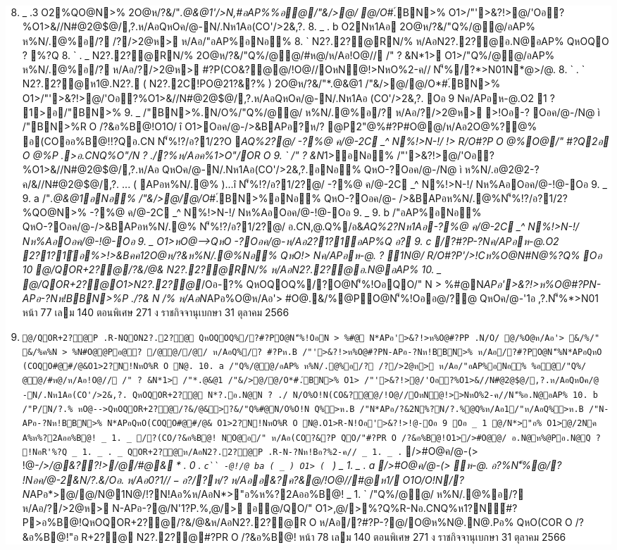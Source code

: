 8. _ .3 O2%QO@N>% 2O@ห/?&/"*.@&@1'/>N,#อAP%%อ@/"&/>@/ @/O*#.์BN>% O1>/"'>&?!>@/'Oอ?%O1>&//N#@2@$@/,?.ห/AอQหOค/@-N/.Nห1Aอ(CO'/>2&,?. 8. _ . b O2Nห1Aอ 2O@ห/?&/"Q%/@@/อAP% ห%N/.@%อ/? /?/>2@ห> ห/Aอ/"อAP%อNอ% 8. ` N2?.2?@RN/% ห/AอN2?.2?@อ.N@อAP% QหOQO ? %?Q 8. ` . _ N2?.2?@RN/% 2O@ห/?&/"Q%/@@/#ห@/ห/Aอ!O@// /" ? &N*1> O1>/"Q%/@@/อAP% ห%N/.@%อ/? ห/Aอ/?/>2@ห> #?P(CO&?@@/!O@//OหN@!>NหO%2-ค// N'็%/?*>N01N*@>/@. 8. ` . ` N2?.2?@ห1@.N2?. ( N2?.2C!PO@21?&?% ) 2O@ห/?&/"*.@&@1 /"&/>@/@/O*#.์BN>% O1>/"'>&?!>@/'Oอ?%O1>&//N#@2@$@/,?.ห/AอQหOค/@-N/.Nห1Aอ (CO'/>2&,?. Oอ 9 Nค/APอห-@.O2 1 ? 1>อ/"BN>% 9. _ /"BN>%.N/O%/"Q%/@@/ ห%N/.@%อ/? ห/Aอ/?/>2@ห> >!Oอ-? Oอค/@-/N@ ì /"BN>%R O /?&อ%B@!O1O/ î O1>Oอค/@-/>&BAPอ?ห/? @P2"@%#?P#O@@/ห/Aอ2O@%?@% อ(COออ%B@!!?Qอ.CN N'็%!?/อ?1/2?O *AQ%2?@/ -?%@ ค/@-2C _^ N%!>N-!/ !> R/O#?P O @%O@/" #?Q2อ O @%P .>อ.CNQ%O"/N ? ./?%ห/Aอค%1>O"/OR O 9. ` /" ? &N*1>อNอ% /"'>&?!>@/'Oอ?%O1>&//N#@2@$@/,?.ห/Aอ QหOค/@-N/.Nห1Aอ(CO'/>2&,?.อNอ% QหO-?Oอค/@-/N@ ì ห%N/.อ@2@2-?ค/&//N#@2@$@/,?. ... ( APอห%N/.@% )...î N'็%!?/อ?1/2?@/ -?%@ ค/@-2C _^ N%!>N-!/ Nห%AอOอค/@-!@-Oอ 9. _ 9. a /"*.@&@1อNอ% /"&/>@/@/O*#.์BN>%อNอ% QหO-?Oอค/@- />&BAPอห%N/.@%N'็%!?/อ?1/2?%QO@N>% -?%@ ค/@-2C _^ N%!>N-!/ Nห%AอOอค/@-!@-Oอ 9. _ 9. b /"อAP%อNอ% QหO-?Oอค/@-/>&BAPอห%N/.@% N'็%!?/อ?1/2?@/ อ.CN,@.Q%/อ&*AQ%2?Nห1Aอ-?%@ ค/@-2C _^ N%!>N-!/ Nห%AอOอค/@-!@-Oอ 9. _ O1>หO@-->QหO -?Oอค/@-ห/Aอ2?1?1์อAP%Q อ? 9. c /?#?P-?Nค/APอห-@.O2 2?1?1์อ%>!>&Bคค12O@ห/?&ห%N/.@%Nอ% QหO!> Nค/APอห-@. ? 1N@/ R/O#?P'/>!Cห%O@N#N@%?Q% Oอ 10 @/QOR+2?@/?&/@& N2?.2?@RN/% ห/AอN2?.2?@อ.N@อAP% 10. _ @/QOR+2?@O1>N2?.2?@*/Oอ-?% QหOQOQ%/?O@N'็%!OอQO/" N > %#@N*APอ'>&?!>ห%O@#?PN-APอ-?Nห!BBN>%P ./?& N /% ห/AอN*APอ%O@ห/Aอ'> #O@.&/%@PO@N'็%!Oออ@/?@ QหOค/@-'1อ ,?.N'็%*>N01 หน้า 77 เลม 140 ตอนพิเศษ 271 ง ราชกิจจานุเบกษา 31 ตุลาคม 2566

10. ` @/QOR+2?@P .R-NQON2?.2?@ QหOQOQ%/?#?PO@N'็%!OอN > %#@ N*APอ'>&?!>ห%O@#?PP .N/O/ @/%O@ห/Aอ'> &/%/" &/%ค%N > %N#O@@Pอ@? /@@//@/ ห/AอQ%/? #?Pห.B /"'>&?!>ห%O@#?PN-APอ-?Nห!BBN>% ห/Aอ/?#?PO@N'็%N*APอQหO(COQO#@#/@&O1>2?N!NหO%R O N@. 10. a /"Q%/@@/อAP% ห%N/.@%อ/? /?/>2@ห> ห/Aอ/"อAP%อNอ% %อ@/"Q%/@@/#ห@/ห/Aอ!O@// /" ? &N*1> /"*.@&@1 /"&/>@/@/O*#.์BN>% O1> /"'>&?!>@/'Oอ?%O1>&//N#@2@$@/,?.ห/AอQหOค/@-N/.Nห1Aอ(CO'/>2&,?. QหOQOR+2?@ N*?.อ.N@N ? ./ N/O%O!N(CO&?@@/!O@//OหN@!>>NหO%2-ค//N'็%อ.N@อAP% 10. b /"P/N/?.% หO@-->QหOQOR+2?@/?&/@&>?&/"Q%#@N/O%O!N Q%>ห.B /"N*APอ/?&2N%?N/?.%@Q%ห/Aอ1/"ห/AอQ%>ห.B /"N-APอ-?Nห!BBN>% N*APอQหO(COQO#@#/@& O1>2?N!NหO%R O N@.O1>R-N!Oอ'>&?!>!@-Oอ 9 Oอ _ 1 @/N*>"อ% O1>@/2NคA%ห%?2Aออ%B@! _ 1. _ /?(CO/?&อ%B@! NO@อ/" ห/Aอ(CO?&?P QO/"#?PR O /?&อ%B@!O1>/>#O@@/ อ.N@ห%@Pอ.N@Q ? !NอR'%?Q _ 1. _ . _ QOR+2?@ห/AอN2?.2?@P .R-N-?Nห!Bอ?%2-ค// _ 1. _ . ` />#O@ค/@-(> !@-*/>/@&??!>/@/#@& * . 0 . `c`` -@!/@ ba ( _ ) O1> ( ` ) _ 1. _ . a />#O@ค/@-(> ห-@. อ?%N'็%@/? !Nอค/@-2&N/?.&/Oอ. ห/Aอ0?1$//-อ?% ? _ 1. _ . b />#O@ค/@-(> อ.N@ห%@Pอ.N@Q ? !NอR'%?Q!?QO!N2อค/?Q@Q%R' คAอ _ 1. _ . b . _ ค/@-(> !@-*/>/@&??!>/@/#@& * . 0 . `c`` .N/O%-@!/@ ba ( _ ) O1> ( ` ) _ 1. _ . b . ` ค/@-(> !@-ห-@.อAP%#?PN?P./?&@//@/ _ 1. _ . b . a QO/"#?P-?อB'/์R-Nค/&"O/%!@-OอO@ห% %?Qห/Aออ.CNQ% 2,@*#?PR-N2@-@/"QO@/R O ? ห/Aออ@NอQหON> อ?%!/@. _ 1. _ . c QOR+2?@ห/AอN2?.2?@R-N!/!@-#?PR O /?&อ%B@! ห/Aอ R-N'>&?!>!@-NAPอ%R#?PO@ห% R/OQ%OอO@ห% QหONO@*%?@%/@/ห/Aอ*%?@%2อ&2/%? #O@/@.@%O2 Nห!BOหN*0!>@/์ อค/@-(> O1>(1ค ? "@#?P2B */Oอ-ค/@-NหO%N2%อR'.?อ&?ค?&@/!O@///@/ !O@//,C$/?ห/? ห/Aออ&?ค?&@/!O@//#@ห1/ O1O/O!N/? N*APอ*>@/@/N@1N@/!?N!Aอ%ห/AอN*>"อ%ห%?2Aออ%B@! _ 1. ` /"Q%/@@/ ห%N/.@%อ/? ห/Aอ/?/>2@ห> N-APอ-?@/N'1?P.%,@/> อ@/QO/" O1>,@/>%?Q%R-Nอ.CNQ%ห1?N์#?P>อ%B@!QหOQOR+2?@/?&/@&ห/AอN2?.2?@R O ห/Aอ/?#?P-?@/O@ห%N@.N@.Pอ% QหO(COR O /?&อ%B@!"อ R+2?@ N2?.2?@#?PR O /?&อ%B@! หน้า 78 เลม 140 ตอนพิเศษ 271 ง ราชกิจจานุเบกษา 31 ตุลาคม 2566
